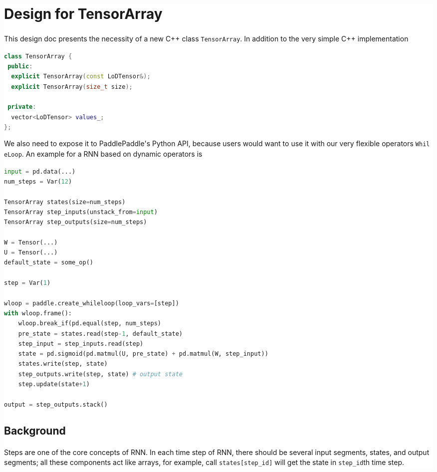 # Design for TensorArray
This design doc presents the necessity of a new C++ class `TensorArray`.
In addition to the very simple C++ implementation

```c++
class TensorArray {
 public:
  explicit TensorArray(const LoDTensor&);
  explicit TensorArray(size_t size);

 private:
  vector<LoDTensor> values_;
};
```

We also need to expose it to PaddlePaddle's Python API,
because users would want to use it with our very flexible operators `WhileLoop`.
An example for a RNN based on dynamic operators is

```python
input = pd.data(...)
num_steps = Var(12)

TensorArray states(size=num_steps)
TensorArray step_inputs(unstack_from=input)
TensorArray step_outputs(size=num_steps)

W = Tensor(...)
U = Tensor(...)
default_state = some_op()

step = Var(1)

wloop = paddle.create_whileloop(loop_vars=[step])
with wloop.frame():
    wloop.break_if(pd.equal(step, num_steps)
    pre_state = states.read(step-1, default_state)
    step_input = step_inputs.read(step)
    state = pd.sigmoid(pd.matmul(U, pre_state) + pd.matmul(W, step_input))
    states.write(step, state)
    step_outputs.write(step, state) # output state
    step.update(state+1)

output = step_outputs.stack()
```

## Background
Steps are one of the core concepts of RNN. In each time step of RNN, there should be several input segments, states, and output segments; all these components act like arrays, for example, call `states[step_id]` will get the state in `step_id`th time step.
